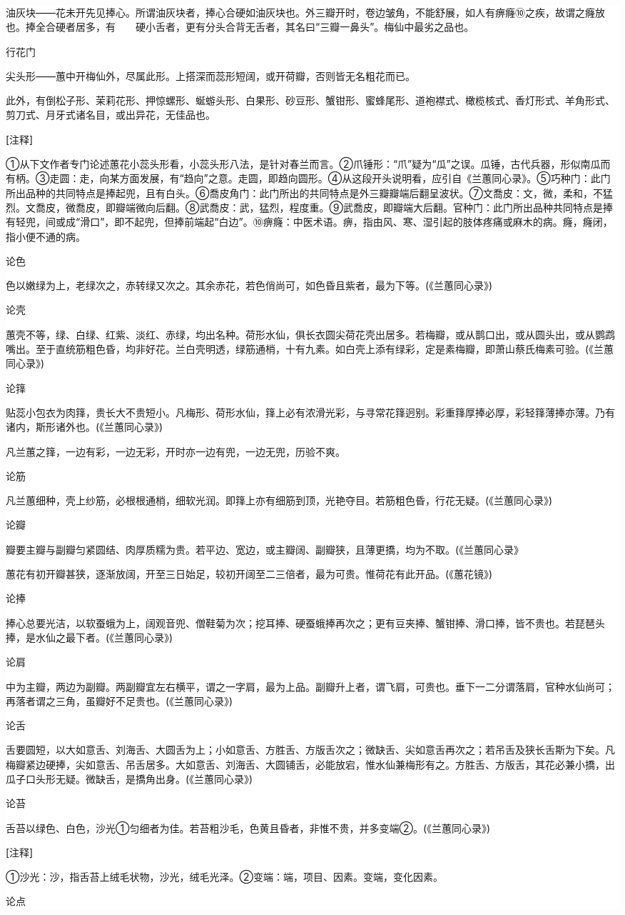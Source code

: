 油灰块——花未开先见捧心。所谓油灰块者，捧心合硬如油灰块也。外三瓣开时，卷边皱角，不能舒展，如人有痹癃⑩之疾，故谓之癃放也。捧全合硬者居多，有　　硬小舌者，更有分头合背无舌者，其名曰“三瓣一鼻头”。梅仙中最劣之品也。  

行花门  

尖头形——蕙中开梅仙外，尽属此形。上搭深而蕊形短阔，或开荷瓣，否则皆无名粗花而已。  

此外，有倒松子形、茉莉花形、押惊螺形、蜒蝣头形、白果形、砂豆形、蟹钳形、蜜蜂尾形、道袍襟式、橄榄核式、香灯形式、羊角形式、剪刀式、月牙式诸名目，或出异花，无佳品也。  

[注释]  

①从下文作者专门论述蕙花小蕊头形看，小蕊头形八法，是针对春兰而言。②爪锤形：“爪”疑为“瓜”之误。瓜锤，古代兵器，形似南瓜而有柄。③走圆：走，向某方面发展，有“趋向”之意。走圆，即趋向圆形。④从这段开头说明看，应引自《兰蕙同心录》。⑤巧种门：此门所出品种的共同特点是捧起兜，且有白头。⑥喬皮角门：此门所出的共同特点是外三瓣瓣端后翻呈波状。⑦文喬皮：文，微，柔和，不猛烈。文喬皮，微喬皮，即瓣端微向后翻。⑧武喬皮：武，猛烈，程度重。⑨武喬皮，即瓣端大后翻。官种门：此门所出品种共同特点是捧有轻兜，间或成“滑口”，即不起兜，但捧前端起“白边”。⑩痹癃：中医术语。痹，指由风、寒、湿引起的肢体疼痛或麻木的病。癃，癃闭，指小便不通的病。  

论色  

色以嫩绿为上，老绿次之，赤转绿又次之。其余赤花，若色俏尚可，如色昏且紫者，最为下等。(《兰蕙同心录》)  

论壳  

蕙壳不等，绿、白绿、红紫、淡红、赤绿，均出名种。荷形水仙，俱长衣圆尖荷花壳出居多。若梅瓣，或从鹊口出，或从圆头出，或从鹦鹉嘴出。至于直统筋粗色昏，均非好花。兰白壳明透，绿筋通梢，十有九素。如白壳上添有绿彩，定是素梅瓣，即萧山蔡氏梅素可验。(《兰蕙同心录》)  

论箨  

贴蕊小包衣为肉箨，贵长大不贵短小。凡梅形、荷形水仙，箨上必有浓滑光彩，与寻常花箨迥别。彩重箨厚捧必厚，彩轻箨薄捧亦薄。乃有诸内，斯形诸外也。(《兰蕙同心录》)  

凡兰蕙之箨，一边有彩，一边无彩，开时亦一边有兜，一边无兜，历验不爽。  

论筋  

凡兰蕙细种，壳上纱筋，必根根通梢，细软光润。即箨上亦有细筋到顶，光艳夺目。若筋粗色昏，行花无疑。(《兰蕙同心录》)  

论瓣  

瓣要主瓣与副瓣匀紧圆结、肉厚质糯为贵。若平边、宽边，或主瓣阔、副瓣狭，且薄更撟，均为不取。(《兰蕙同心录》  

蕙花有初开瓣甚狭，逐渐放阔，开至三日始足，较初开阔至二三倍者，最为可贵。惟荷花有此开品。(《蕙花镜》)  

论捧  

捧心总要光洁，以软蚕蛾为上，阔观音兜、僧鞋菊为次；挖耳捧、硬蚕蛾捧再次之；更有豆夹捧、蟹钳捧、滑口捧，皆不贵也。若琵琶头捧，是水仙之最下者。(《兰蕙同心录》)  

论肩  

中为主瓣，两边为副瓣。两副瓣宜左右横平，谓之一字肩，最为上品。副瓣升上者，谓飞肩，可贵也。垂下一二分谓落肩，官种水仙尚可；再落者谓之三角，虽瓣好不足贵也。(《兰蕙同心录》)  

论舌  

舌要圆短，以大如意舌、刘海舌、大圆舌为上；小如意舌、方胜舌、方版舌次之；微缺舌、尖如意舌再次之；若吊舌及狭长舌斯为下矣。凡梅瓣紧边硬捧，尖如意舌、吊舌居多。大如意舌、刘海舌、大圆铺舌，必能放宕，惟水仙兼梅形有之。方胜舌、方版舌，其花必兼小撟，出瓜子口头形无疑。微缺舌，是撟角出身。(《兰蕙同心录》)  

论苔  

舌苔以绿色、白色，沙光①匀细者为佳。若苔粗沙毛，色黄且昏者，非惟不贵，并多变端②。(《兰蕙同心录》)  

[注释]  

①沙光：沙，指舌苔上绒毛状物，沙光，绒毛光泽。②变端：端，项目、因素。变端，变化因素。  

论点  

